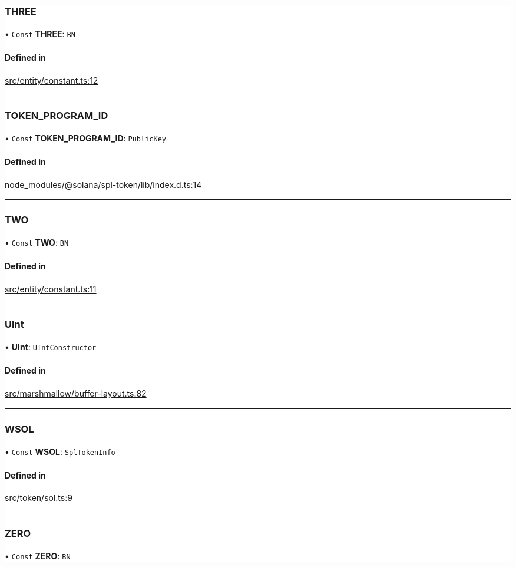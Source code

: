 ### THREE

• `Const` **THREE**: `BN`

#### Defined in

[src/entity/constant.ts:12](https://github.com/raydium-io/raydium-sdk/blob/3d95730/src/entity/constant.ts#L12)

___

### TOKEN\_PROGRAM\_ID

• `Const` **TOKEN\_PROGRAM\_ID**: `PublicKey`

#### Defined in

node_modules/@solana/spl-token/lib/index.d.ts:14

___

### TWO

• `Const` **TWO**: `BN`

#### Defined in

[src/entity/constant.ts:11](https://github.com/raydium-io/raydium-sdk/blob/3d95730/src/entity/constant.ts#L11)

___

### UInt

• **UInt**: `UIntConstructor`

#### Defined in

[src/marshmallow/buffer-layout.ts:82](https://github.com/raydium-io/raydium-sdk/blob/3d95730/src/marshmallow/buffer-layout.ts#L82)

___

### WSOL

• `Const` **WSOL**: [`SplTokenInfo`](interfaces/SplTokenInfo.md)

#### Defined in

[src/token/sol.ts:9](https://github.com/raydium-io/raydium-sdk/blob/3d95730/src/token/sol.ts#L9)

___

### ZERO

• `Const` **ZERO**: `BN`
